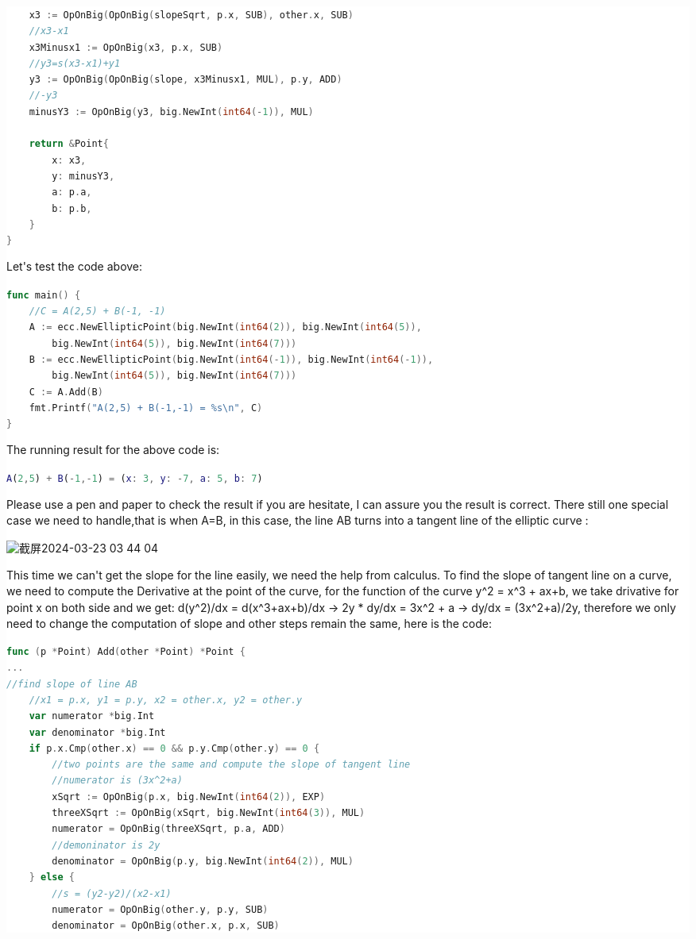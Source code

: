 ```go
	x3 := OpOnBig(OpOnBig(slopeSqrt, p.x, SUB), other.x, SUB)
	//x3-x1
	x3Minusx1 := OpOnBig(x3, p.x, SUB)
	//y3=s(x3-x1)+y1
	y3 := OpOnBig(OpOnBig(slope, x3Minusx1, MUL), p.y, ADD)
	//-y3
	minusY3 := OpOnBig(y3, big.NewInt(int64(-1)), MUL)

	return &Point{
		x: x3,
		y: minusY3,
		a: p.a,
		b: p.b,
	}
}
```
Let's test the code above:
```go
func main() {
	//C = A(2,5) + B(-1, -1)
	A := ecc.NewEllipticPoint(big.NewInt(int64(2)), big.NewInt(int64(5)),
		big.NewInt(int64(5)), big.NewInt(int64(7)))
	B := ecc.NewEllipticPoint(big.NewInt(int64(-1)), big.NewInt(int64(-1)),
		big.NewInt(int64(5)), big.NewInt(int64(7)))
	C := A.Add(B)
	fmt.Printf("A(2,5) + B(-1,-1) = %s\n", C)
}
```
The running result for the above code is:
```g
A(2,5) + B(-1,-1) = (x: 3, y: -7, a: 5, b: 7)
```
Please use a pen and paper to check the result if you are hesitate, I can assure you the result is correct. There still one special case we need to handle,that 
is when A=B, in this case, the line AB turns into a tangent line of the elliptic curve :

<img width="653" alt="截屏2024-03-23 03 44 04" src="https://github.com/wycl16514/golang-bitcoin-elliptic-curve/assets/7506958/8666bc6b-174e-4520-973f-614c248bedce">

This time we can't get the slope for the line easily, we need the help from calculus. To find the slope of tangent line on a curve, we need to compute the 
Derivative at the point of the curve, for the function of the curve y^2 = x^3 + ax+b, we take drivative for point x on both side and we get:
d(y^2)/dx = d(x^3+ax+b)/dx -> 2y * dy/dx = 3x^2 + a -> dy/dx = (3x^2+a)/2y, therefore we only need to change the computation of slope and other steps remain 
the same, here is the code:
```go
func (p *Point) Add(other *Point) *Point {
...
//find slope of line AB
	//x1 = p.x, y1 = p.y, x2 = other.x, y2 = other.y
	var numerator *big.Int
	var denominator *big.Int
	if p.x.Cmp(other.x) == 0 && p.y.Cmp(other.y) == 0 {
		//two points are the same and compute the slope of tangent line
		//numerator is (3x^2+a)
		xSqrt := OpOnBig(p.x, big.NewInt(int64(2)), EXP)
		threeXSqrt := OpOnBig(xSqrt, big.NewInt(int64(3)), MUL)
		numerator = OpOnBig(threeXSqrt, p.a, ADD)
		//demoninator is 2y
		denominator = OpOnBig(p.y, big.NewInt(int64(2)), MUL)
	} else {
		//s = (y2-y2)/(x2-x1)
		numerator = OpOnBig(other.y, p.y, SUB)
		denominator = OpOnBig(other.x, p.x, SUB)
```